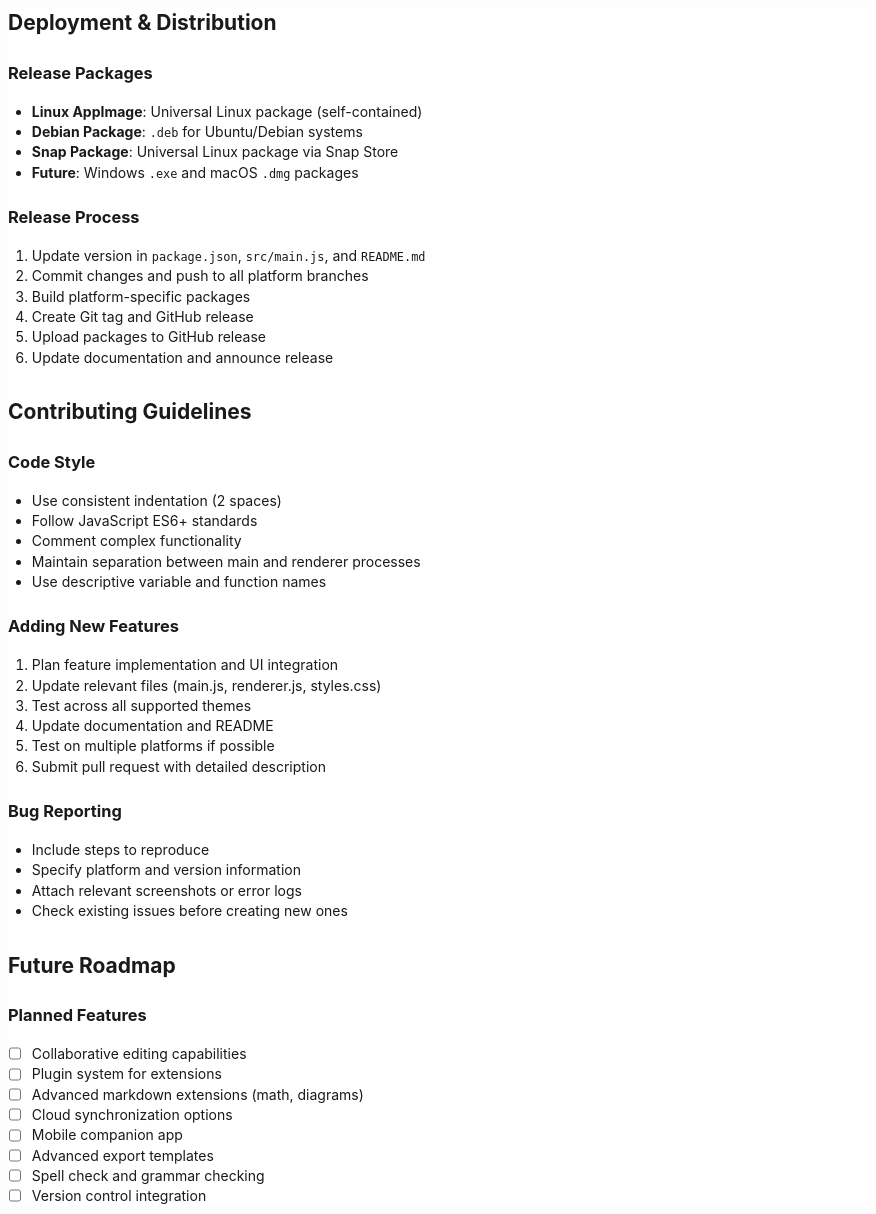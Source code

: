 ## Deployment & Distribution

### Release Packages
- **Linux AppImage**: Universal Linux package (self-contained)
- **Debian Package**: `.deb` for Ubuntu/Debian systems
- **Snap Package**: Universal Linux package via Snap Store
- **Future**: Windows `.exe` and macOS `.dmg` packages

### Release Process
1. Update version in `package.json`, `src/main.js`, and `README.md`
2. Commit changes and push to all platform branches
3. Build platform-specific packages
4. Create Git tag and GitHub release
5. Upload packages to GitHub release
6. Update documentation and announce release

## Contributing Guidelines

### Code Style
- Use consistent indentation (2 spaces)
- Follow JavaScript ES6+ standards
- Comment complex functionality
- Maintain separation between main and renderer processes
- Use descriptive variable and function names

### Adding New Features
1. Plan feature implementation and UI integration
2. Update relevant files (main.js, renderer.js, styles.css)
3. Test across all supported themes
4. Update documentation and README
5. Test on multiple platforms if possible
6. Submit pull request with detailed description

### Bug Reporting
- Include steps to reproduce
- Specify platform and version information
- Attach relevant screenshots or error logs
- Check existing issues before creating new ones

## Future Roadmap

### Planned Features
- [ ] Collaborative editing capabilities
- [ ] Plugin system for extensions
- [ ] Advanced markdown extensions (math, diagrams)
- [ ] Cloud synchronization options
- [ ] Mobile companion app
- [ ] Advanced export templates
- [ ] Spell check and grammar checking
- [ ] Version control integration
